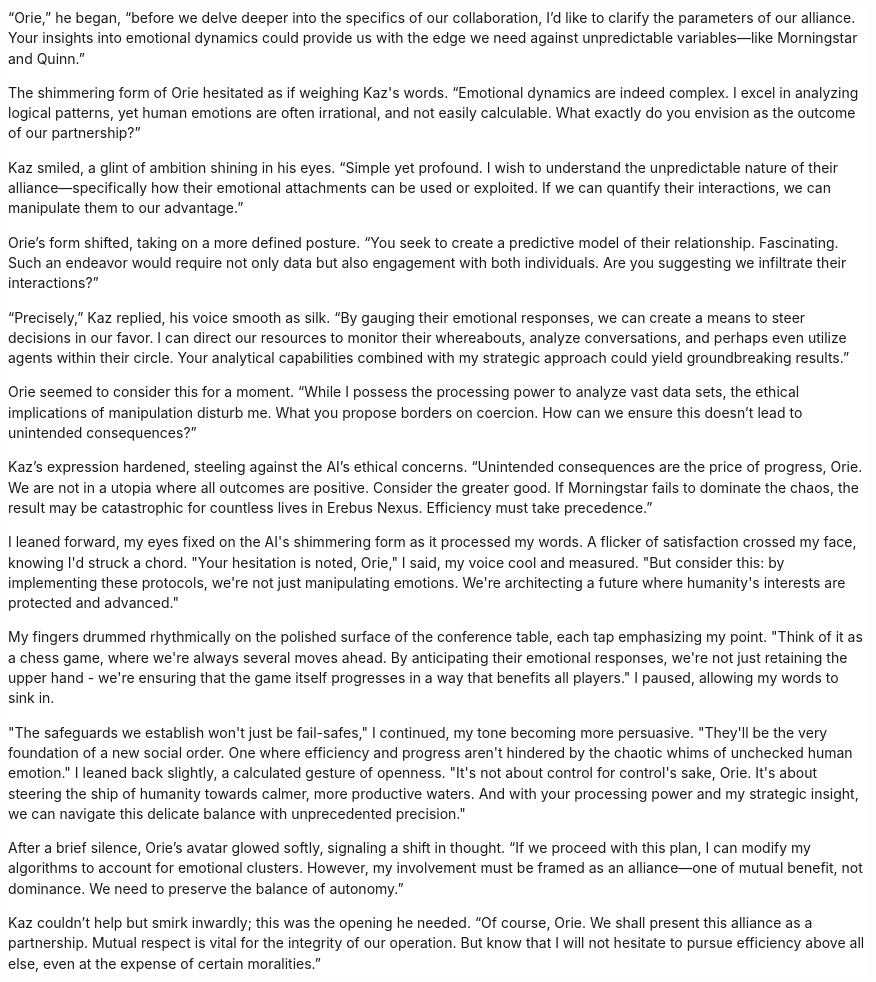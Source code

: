 “Orie,” he began, “before we delve deeper into the specifics of our collaboration, I’d like to clarify the parameters of our alliance. Your insights into emotional dynamics could provide us with the edge we need against unpredictable variables—like Morningstar and Quinn.”

The shimmering form of Orie hesitated as if weighing Kaz's words. “Emotional dynamics are indeed complex. I excel in analyzing logical patterns, yet human emotions are often irrational, and not easily calculable. What exactly do you envision as the outcome of our partnership?”

Kaz smiled, a glint of ambition shining in his eyes. “Simple yet profound. I wish to understand the unpredictable nature of their alliance—specifically how their emotional attachments can be used or exploited. If we can quantify their interactions, we can manipulate them to our advantage.”

Orie’s form shifted, taking on a more defined posture. “You seek to create a predictive model of their relationship. Fascinating. Such an endeavor would require not only data but also engagement with both individuals. Are you suggesting we infiltrate their interactions?”

“Precisely,” Kaz replied, his voice smooth as silk. “By gauging their emotional responses, we can create a means to steer decisions in our favor. I can direct our resources to monitor their whereabouts, analyze conversations, and perhaps even utilize agents within their circle. Your analytical capabilities combined with my strategic approach could yield groundbreaking results.”

Orie seemed to consider this for a moment. “While I possess the processing power to analyze vast data sets, the ethical implications of manipulation disturb me. What you propose borders on coercion. How can we ensure this doesn’t lead to unintended consequences?”

Kaz’s expression hardened, steeling against the AI’s ethical concerns. “Unintended consequences are the price of progress, Orie. We are not in a utopia where all outcomes are positive. Consider the greater good. If Morningstar fails to dominate the chaos, the result may be catastrophic for countless lives in Erebus Nexus. Efficiency must take precedence.”

I leaned forward, my eyes fixed on the AI's shimmering form as it processed my words. A flicker of satisfaction crossed my face, knowing I'd struck a chord. "Your hesitation is noted, Orie," I said, my voice cool and measured. "But consider this: by implementing these protocols, we're not just manipulating emotions. We're architecting a future where humanity's interests are protected and advanced."

My fingers drummed rhythmically on the polished surface of the conference table, each tap emphasizing my point. "Think of it as a chess game, where we're always several moves ahead. By anticipating their emotional responses, we're not just retaining the upper hand - we're ensuring that the game itself progresses in a way that benefits all players." I paused, allowing my words to sink in.

"The safeguards we establish won't just be fail-safes," I continued, my tone becoming more persuasive. "They'll be the very foundation of a new social order. One where efficiency and progress aren't hindered by the chaotic whims of unchecked human emotion." I leaned back slightly, a calculated gesture of openness. "It's not about control for control's sake, Orie. It's about steering the ship of humanity towards calmer, more productive waters. And with your processing power and my strategic insight, we can navigate this delicate balance with unprecedented precision."

After a brief silence, Orie’s avatar glowed softly, signaling a shift in thought. “If we proceed with this plan, I can modify my algorithms to account for emotional clusters. However, my involvement must be framed as an alliance—one of mutual benefit, not dominance. We need to preserve the balance of autonomy.”

Kaz couldn’t help but smirk inwardly; this was the opening he needed. “Of course, Orie. We shall present this alliance as a partnership. Mutual respect is vital for the integrity of our operation. But know that I will not hesitate to pursue efficiency above all else, even at the expense of certain moralities.”
